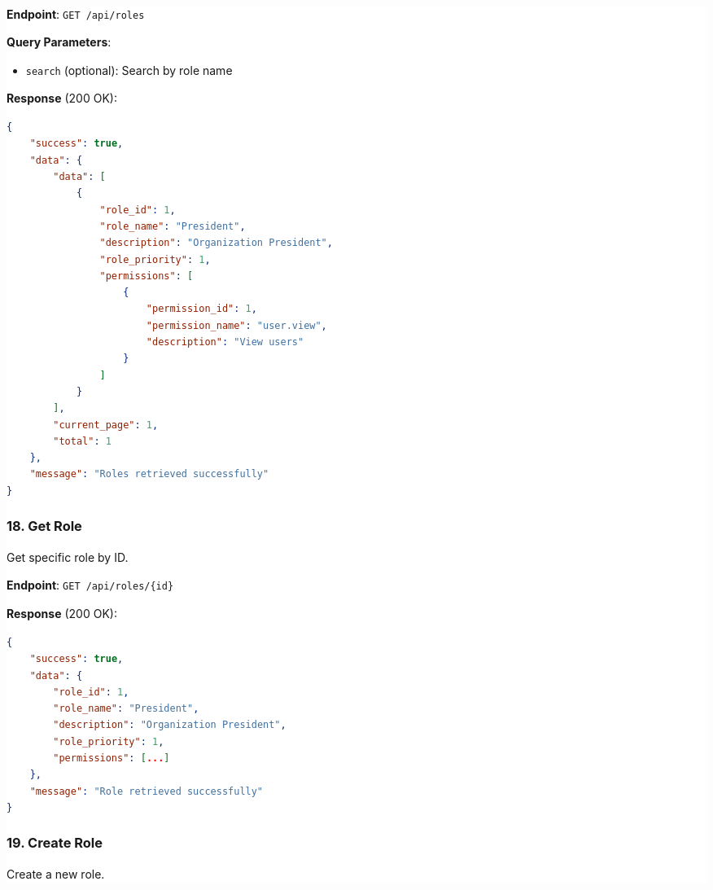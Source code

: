 **Endpoint**: `GET /api/roles`

**Query Parameters**:
- `search` (optional): Search by role name

**Response** (200 OK):
```json
{
    "success": true,
    "data": {
        "data": [
            {
                "role_id": 1,
                "role_name": "President",
                "description": "Organization President",
                "role_priority": 1,
                "permissions": [
                    {
                        "permission_id": 1,
                        "permission_name": "user.view",
                        "description": "View users"
                    }
                ]
            }
        ],
        "current_page": 1,
        "total": 1
    },
    "message": "Roles retrieved successfully"
}
```

### 18. **Get Role**
Get specific role by ID.

**Endpoint**: `GET /api/roles/{id}`

**Response** (200 OK):
```json
{
    "success": true,
    "data": {
        "role_id": 1,
        "role_name": "President",
        "description": "Organization President",
        "role_priority": 1,
        "permissions": [...]
    },
    "message": "Role retrieved successfully"
}
```

### 19. **Create Role**
Create a new role.
